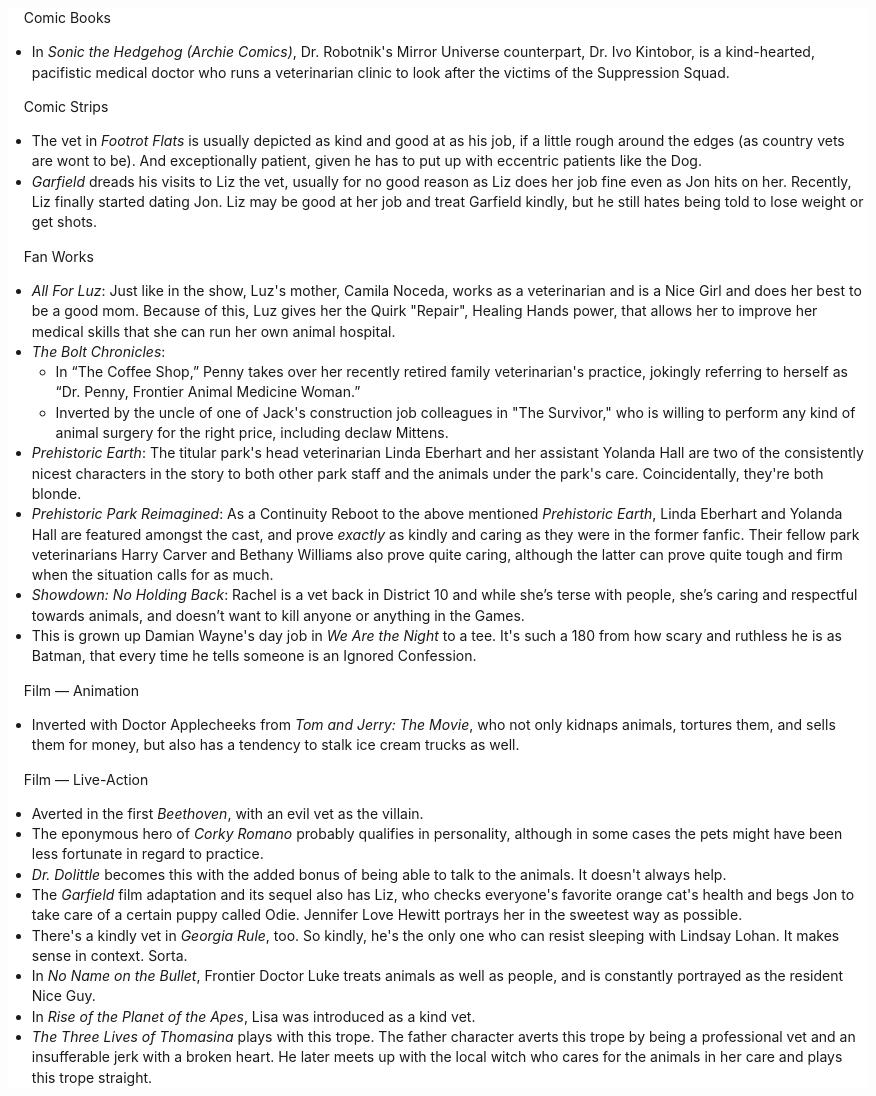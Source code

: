    Comic Books 

-   In _Sonic the Hedgehog (Archie Comics)_, Dr. Robotnik's Mirror Universe counterpart, Dr. Ivo Kintobor, is a kind-hearted, pacifistic medical doctor who runs a veterinarian clinic to look after the victims of the Suppression Squad.

    Comic Strips 

-   The vet in _Footrot Flats_ is usually depicted as kind and good at as his job, if a little rough around the edges (as country vets are wont to be). And exceptionally patient, given he has to put up with eccentric patients like the Dog.
-   _Garfield_ dreads his visits to Liz the vet, usually for no good reason as Liz does her job fine even as Jon hits on her. Recently, Liz finally started dating Jon. Liz may be good at her job and treat Garfield kindly, but he still hates being told to lose weight or get shots.

    Fan Works 

-   _All For Luz_: Just like in the show, Luz's mother, Camila Noceda, works as a veterinarian and is a Nice Girl and does her best to be a good mom. Because of this, Luz gives her the Quirk "Repair", Healing Hands power, that allows her to improve her medical skills that she can run her own animal hospital.
-   _The Bolt Chronicles_:
    -   In “The Coffee Shop,” Penny takes over her recently retired family veterinarian's practice, jokingly referring to herself as “Dr. Penny, Frontier Animal Medicine Woman.”
    -   Inverted by the uncle of one of Jack's construction job colleagues in "The Survivor," who is willing to perform any kind of animal surgery for the right price, including declaw Mittens.
-   _Prehistoric Earth_: The titular park's head veterinarian Linda Eberhart and her assistant Yolanda Hall are two of the consistently nicest characters in the story to both other park staff and the animals under the park's care. Coincidentally, they're both blonde.
-   _Prehistoric Park Reimagined_: As a Continuity Reboot to the above mentioned _Prehistoric Earth_, Linda Eberhart and Yolanda Hall are featured amongst the cast, and prove _exactly_ as kindly and caring as they were in the former fanfic. Their fellow park veterinarians Harry Carver and Bethany Williams also prove quite caring, although the latter can prove quite tough and firm when the situation calls for as much.
-   _Showdown: No Holding Back_: Rachel is a vet back in District 10 and while she’s terse with people, she’s caring and respectful towards animals, and doesn’t want to kill anyone or anything in the Games.
-   This is grown up Damian Wayne's day job in _We Are the Night_ to a tee. It's such a 180 from how scary and ruthless he is as Batman, that every time he tells someone is an Ignored Confession.

    Film — Animation 

-   Inverted with Doctor Applecheeks from _Tom and Jerry: The Movie_, who not only kidnaps animals, tortures them, and sells them for money, but also has a tendency to stalk ice cream trucks as well.

    Film — Live-Action 

-   Averted in the first _Beethoven_, with an evil vet as the villain.
-   The eponymous hero of _Corky Romano_ probably qualifies in personality, although in some cases the pets might have been less fortunate in regard to practice.
-   _Dr. Dolittle_ becomes this with the added bonus of being able to talk to the animals. It doesn't always help.
-   The _Garfield_ film adaptation and its sequel also has Liz, who checks everyone's favorite orange cat's health and begs Jon to take care of a certain puppy called Odie. Jennifer Love Hewitt portrays her in the sweetest way as possible.
-   There's a kindly vet in _Georgia Rule_, too. So kindly, he's the only one who can resist sleeping with Lindsay Lohan. It makes sense in context. Sorta.
-   In _No Name on the Bullet_, Frontier Doctor Luke treats animals as well as people, and is constantly portrayed as the resident Nice Guy.
-   In _Rise of the Planet of the Apes_, Lisa was introduced as a kind vet.
-   _The Three Lives of Thomasina_ plays with this trope. The father character averts this trope by being a professional vet and an insufferable jerk with a broken heart. He later meets up with the local witch who cares for the animals in her care and plays this trope straight.
